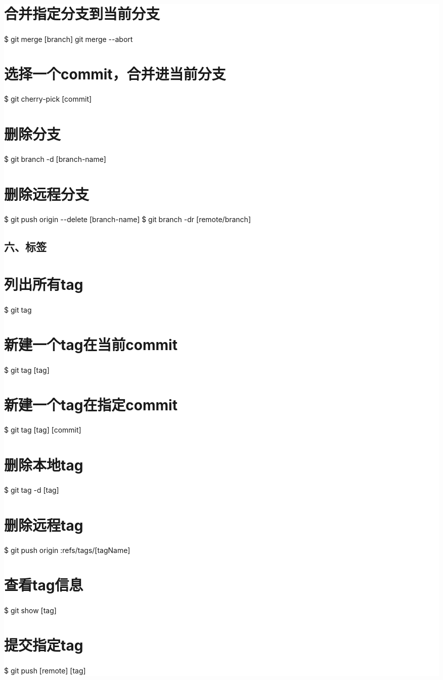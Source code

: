 # 合并指定分支到当前分支
$ git merge [branch]
git merge --abort

# 选择一个commit，合并进当前分支
$ git cherry-pick [commit]

# 删除分支
$ git branch -d [branch-name]

# 删除远程分支
$ git push origin --delete [branch-name]
$ git branch -dr [remote/branch]


## 六、标签

# 列出所有tag
$ git tag

# 新建一个tag在当前commit
$ git tag [tag]

# 新建一个tag在指定commit
$ git tag [tag] [commit]

# 删除本地tag
$ git tag -d [tag]

# 删除远程tag
$ git push origin :refs/tags/[tagName]

# 查看tag信息
$ git show [tag]

# 提交指定tag
$ git push [remote] [tag]
